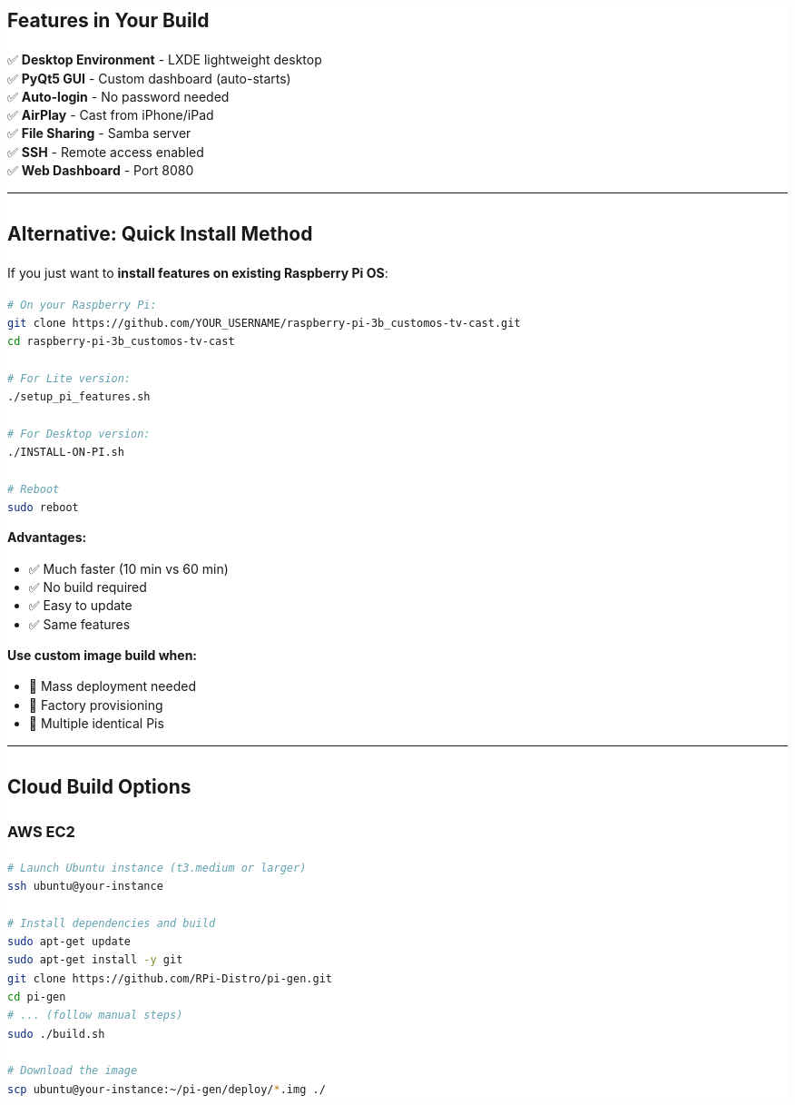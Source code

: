 
## Features in Your Build

✅ **Desktop Environment** - LXDE lightweight desktop  
✅ **PyQt5 GUI** - Custom dashboard (auto-starts)  
✅ **Auto-login** - No password needed  
✅ **AirPlay** - Cast from iPhone/iPad  
✅ **File Sharing** - Samba server  
✅ **SSH** - Remote access enabled  
✅ **Web Dashboard** - Port 8080

---

## Alternative: Quick Install Method

If you just want to **install features on existing Raspberry Pi OS**:

```bash
# On your Raspberry Pi:
git clone https://github.com/YOUR_USERNAME/raspberry-pi-3b_customos-tv-cast.git
cd raspberry-pi-3b_customos-tv-cast

# For Lite version:
./setup_pi_features.sh

# For Desktop version:
./INSTALL-ON-PI.sh

# Reboot
sudo reboot
```

**Advantages:**

- ✅ Much faster (10 min vs 60 min)
- ✅ No build required
- ✅ Easy to update
- ✅ Same features

**Use custom image build when:**

- 🔧 Mass deployment needed
- 🔧 Factory provisioning
- 🔧 Multiple identical Pis

---

## Cloud Build Options

### AWS EC2

```bash
# Launch Ubuntu instance (t3.medium or larger)
ssh ubuntu@your-instance

# Install dependencies and build
sudo apt-get update
sudo apt-get install -y git
git clone https://github.com/RPi-Distro/pi-gen.git
cd pi-gen
# ... (follow manual steps)
sudo ./build.sh

# Download the image
scp ubuntu@your-instance:~/pi-gen/deploy/*.img ./
```
